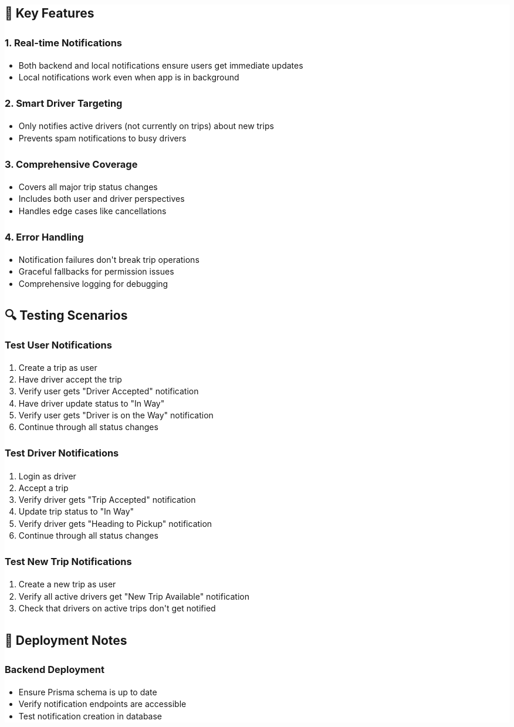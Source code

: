 ## 🎯 **Key Features**

### 1. **Real-time Notifications**
- Both backend and local notifications ensure users get immediate updates
- Local notifications work even when app is in background

### 2. **Smart Driver Targeting**
- Only notifies active drivers (not currently on trips) about new trips
- Prevents spam notifications to busy drivers

### 3. **Comprehensive Coverage**
- Covers all major trip status changes
- Includes both user and driver perspectives
- Handles edge cases like cancellations

### 4. **Error Handling**
- Notification failures don't break trip operations
- Graceful fallbacks for permission issues
- Comprehensive logging for debugging

## 🔍 **Testing Scenarios**

### Test User Notifications
1. Create a trip as user
2. Have driver accept the trip
3. Verify user gets "Driver Accepted" notification
4. Have driver update status to "In Way"
5. Verify user gets "Driver is on the Way" notification
6. Continue through all status changes

### Test Driver Notifications
1. Login as driver
2. Accept a trip
3. Verify driver gets "Trip Accepted" notification
4. Update trip status to "In Way"
5. Verify driver gets "Heading to Pickup" notification
6. Continue through all status changes

### Test New Trip Notifications
1. Create a new trip as user
2. Verify all active drivers get "New Trip Available" notification
3. Check that drivers on active trips don't get notified

## 🚀 **Deployment Notes**

### Backend Deployment
- Ensure Prisma schema is up to date
- Verify notification endpoints are accessible
- Test notification creation in database
